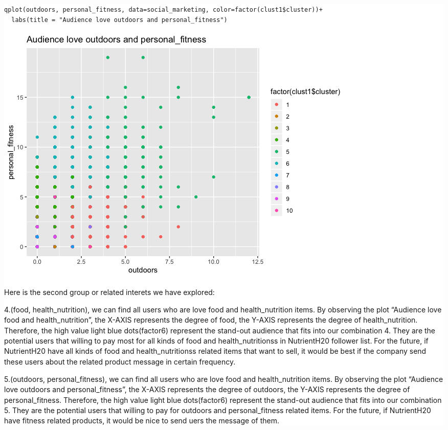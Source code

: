     qplot(outdoors, personal_fitness, data=social_marketing, color=factor(clust1$cluster))+
      labs(title = "Audience love outdoors and personal_fitness")

![](Answer_files/figure-markdown_strict/unnamed-chunk-26-2.png)

Here is the second group or related interets we have explored:

4.(food, health\_nutrition), we can find all users who are love food and
health\_nutrition items. By observing the plot “Audience love food and
health\_nutrition”, the X-AXIS represents the degree of food, the Y-AXIS
represents the degree of health\_nutrition. Therefore, the high value
light blue dots(factor6) represent the stand-out audience that fits into
our combination 4. They are the potential users that willing to pay most
for all kinds of food and health\_nutritionss in NutrientH20 follower
list. For the future, if NutrientH20 have all kinds of food and
health\_nutritionss related items that want to sell, it would be best if
the company send these users about the related product message in
certain frequency.

5.(outdoors, personal\_fitness), we can find all users who are love food
and health\_nutrition items. By observing the plot “Audience love
outdoors and personal\_fitness”, the X-AXIS represents the degree of
outdoors, the Y-AXIS represents the degree of personal\_fitness.
Therefore, the high value light blue dots(factor6) represent the
stand-out audience that fits into our combination 5. They are the
potential users that willing to pay for outdoors and personal\_fitness
related items. For the future, if NutrientH20 have fitness related
products, it would be nice to send uers the message of them.
